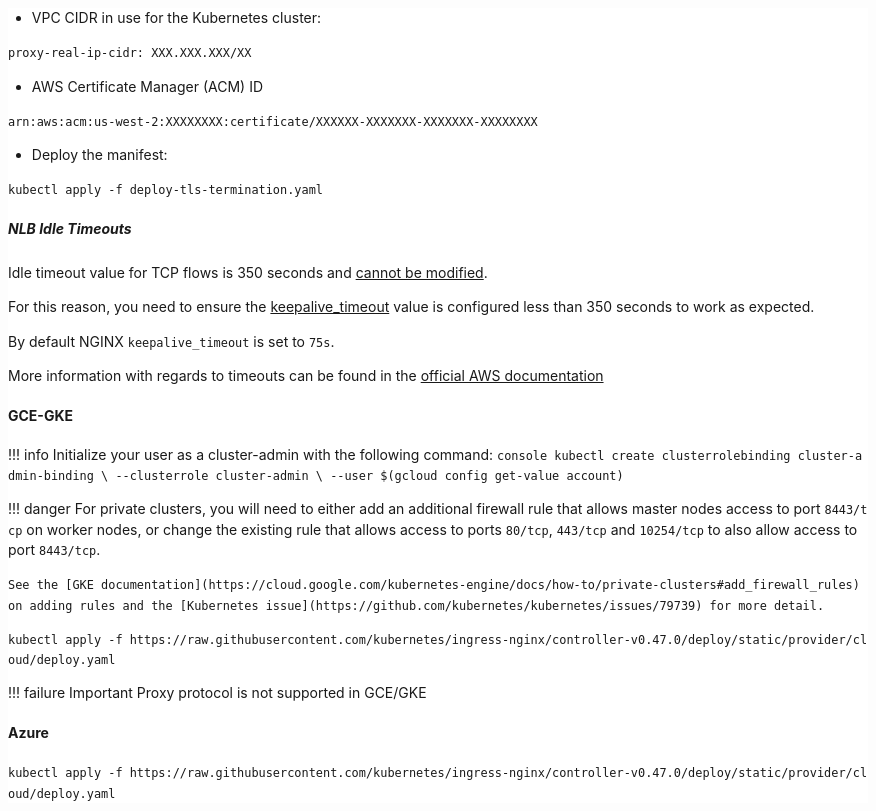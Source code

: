   - VPC CIDR in use for the Kubernetes cluster:

  `proxy-real-ip-cidr: XXX.XXX.XXX/XX`

  - AWS Certificate Manager (ACM) ID

  `arn:aws:acm:us-west-2:XXXXXXXX:certificate/XXXXXX-XXXXXXX-XXXXXXX-XXXXXXXX`

- Deploy the manifest:

```console
kubectl apply -f deploy-tls-termination.yaml
```

##### NLB Idle Timeouts

Idle timeout value for TCP flows is 350 seconds and [cannot be modified](https://docs.aws.amazon.com/elasticloadbalancing/latest/network/network-load-balancers.html#connection-idle-timeout).

For this reason, you need to ensure the [keepalive_timeout](http://nginx.org/en/docs/http/ngx_http_core_module.html#keepalive_timeout) value is configured less than 350 seconds to work as expected.

By default NGINX `keepalive_timeout` is set to `75s`.

More information with regards to timeouts can be found in the [official AWS documentation](https://docs.aws.amazon.com/elasticloadbalancing/latest/network/network-load-balancers.html#connection-idle-timeout)

#### GCE-GKE

!!! info
    Initialize your user as a cluster-admin with the following command:
    ```console
    kubectl create clusterrolebinding cluster-admin-binding \
      --clusterrole cluster-admin \
      --user $(gcloud config get-value account)
    ```

!!! danger
    For private clusters, you will need to either add an additional firewall rule that allows master nodes access to port `8443/tcp` on worker nodes, or change the existing rule that allows access to ports `80/tcp`, `443/tcp` and `10254/tcp` to also allow access to port `8443/tcp`.

    See the [GKE documentation](https://cloud.google.com/kubernetes-engine/docs/how-to/private-clusters#add_firewall_rules) on adding rules and the [Kubernetes issue](https://github.com/kubernetes/kubernetes/issues/79739) for more detail.


```console
kubectl apply -f https://raw.githubusercontent.com/kubernetes/ingress-nginx/controller-v0.47.0/deploy/static/provider/cloud/deploy.yaml
```

!!! failure Important
    Proxy protocol is not supported in GCE/GKE

#### Azure

```console
kubectl apply -f https://raw.githubusercontent.com/kubernetes/ingress-nginx/controller-v0.47.0/deploy/static/provider/cloud/deploy.yaml
```
